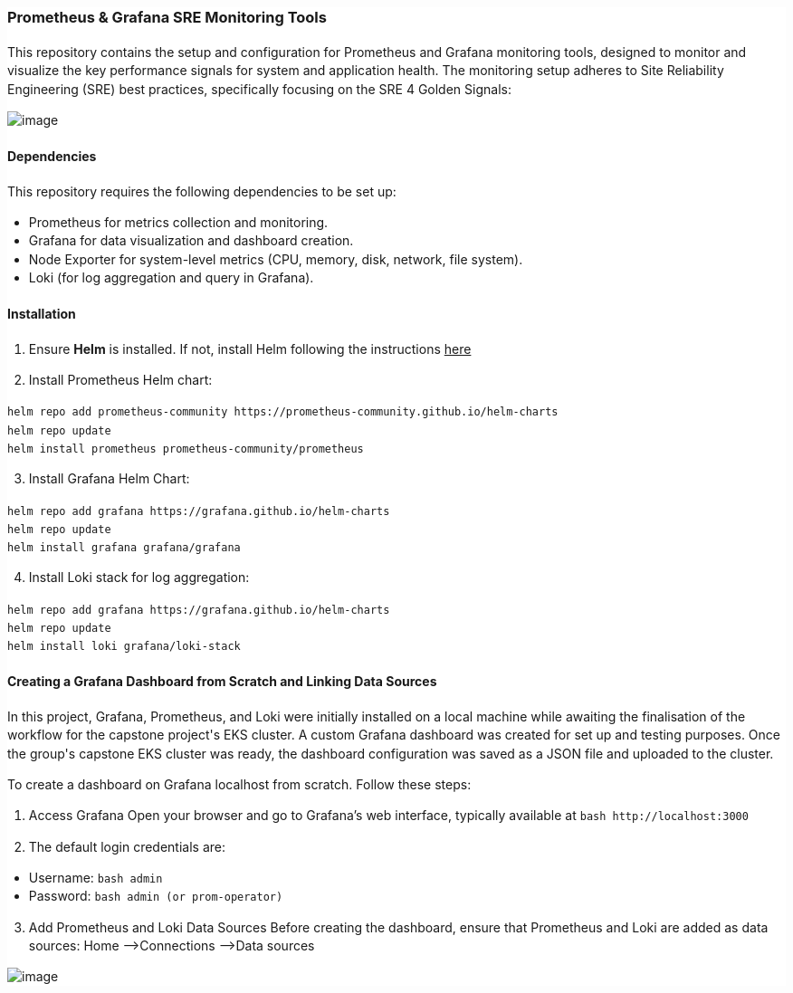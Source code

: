 ### Prometheus & Grafana SRE Monitoring Tools
This repository contains the setup and configuration for Prometheus and Grafana monitoring tools, designed to monitor and visualize the key performance signals for system and application health. The monitoring setup adheres to Site Reliability Engineering (SRE) best practices, specifically focusing on the SRE 4 Golden Signals: 

![image](https://github.com/user-attachments/assets/cdead711-a757-4277-8c0d-1714588aae81)
 

#### **Dependencies** 
This repository requires the following dependencies to be set up:
- Prometheus for metrics collection and monitoring.
- Grafana for data visualization and dashboard creation.
- Node Exporter for system-level metrics (CPU, memory, disk, network, file system).
- Loki (for log aggregation and query in Grafana).

#### **Installation** 
1. Ensure **Helm** is installed. If not, install Helm following the instructions [here](https://helm.sh/docs/intro/install/)

2. Install Prometheus Helm chart:
```bash
helm repo add prometheus-community https://prometheus-community.github.io/helm-charts
helm repo update
helm install prometheus prometheus-community/prometheus
```

3. Install Grafana Helm Chart:
```bash
helm repo add grafana https://grafana.github.io/helm-charts
helm repo update
helm install grafana grafana/grafana
```

4. Install Loki stack for log aggregation:
```bash
helm repo add grafana https://grafana.github.io/helm-charts
helm repo update
helm install loki grafana/loki-stack
```

#### Creating a Grafana Dashboard from Scratch and Linking Data Sources
In this project, Grafana, Prometheus, and Loki were initially installed on a local machine while awaiting the finalisation of the workflow for the capstone project's EKS cluster. A custom Grafana dashboard was created for set up and testing purposes. Once the group's capstone EKS cluster was ready, the dashboard configuration was saved as a JSON file and uploaded to the cluster.

To create a dashboard on Grafana localhost from scratch. Follow these steps:

1. Access Grafana
Open your browser and go to Grafana’s web interface, typically available at
```bash http://localhost:3000```

2. The default login credentials are:

- Username: ```bash admin```
- Password: ```bash admin (or prom-operator)```

3. Add Prometheus and Loki Data Sources
Before creating the dashboard, ensure that Prometheus and Loki are added as data sources:
Home
  -->Connections
      -->Data sources

![image](https://github.com/user-attachments/assets/d3c180f1-7414-4846-8057-fb62b66a7683)

```